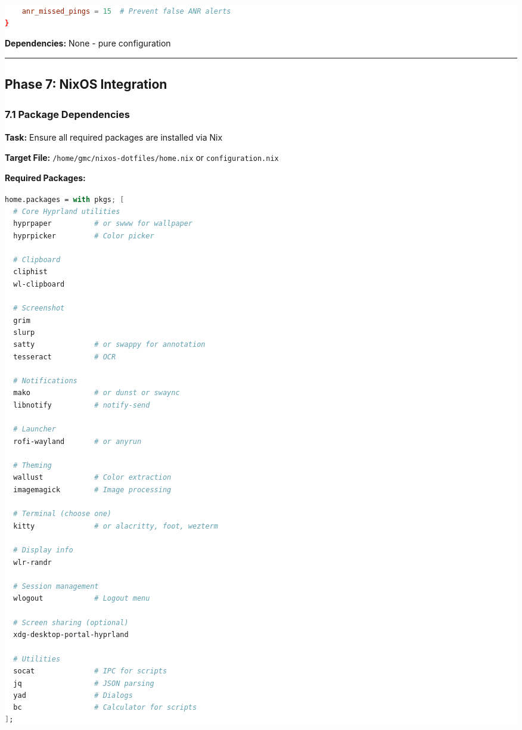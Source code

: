 ```conf
    anr_missed_pings = 15  # Prevent false ANR alerts
}
```

**Dependencies:** None - pure configuration

---

## Phase 7: NixOS Integration

### 7.1 Package Dependencies
**Task:** Ensure all required packages are installed via Nix

**Target File:** `/home/gmc/nixos-dotfiles/home.nix` or `configuration.nix`

**Required Packages:**
```nix
home.packages = with pkgs; [
  # Core Hyprland utilities
  hyprpaper          # or swww for wallpaper
  hyprpicker         # Color picker

  # Clipboard
  cliphist
  wl-clipboard

  # Screenshot
  grim
  slurp
  satty              # or swappy for annotation
  tesseract          # OCR

  # Notifications
  mako               # or dunst or swaync
  libnotify          # notify-send

  # Launcher
  rofi-wayland       # or anyrun

  # Theming
  wallust            # Color extraction
  imagemagick        # Image processing

  # Terminal (choose one)
  kitty              # or alacritty, foot, wezterm

  # Display info
  wlr-randr

  # Session management
  wlogout            # Logout menu

  # Screen sharing (optional)
  xdg-desktop-portal-hyprland

  # Utilities
  socat              # IPC for scripts
  jq                 # JSON parsing
  yad                # Dialogs
  bc                 # Calculator for scripts
];
```
